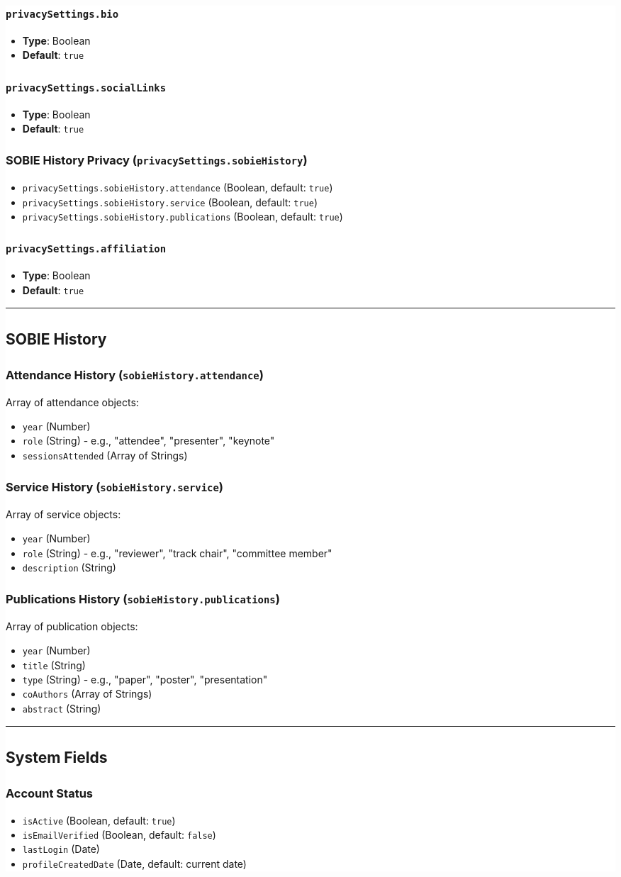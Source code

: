 ### `privacySettings.bio`
- **Type**: Boolean
- **Default**: `true`

### `privacySettings.socialLinks`
- **Type**: Boolean
- **Default**: `true`

### SOBIE History Privacy (`privacySettings.sobieHistory`)
- `privacySettings.sobieHistory.attendance` (Boolean, default: `true`)
- `privacySettings.sobieHistory.service` (Boolean, default: `true`)
- `privacySettings.sobieHistory.publications` (Boolean, default: `true`)

### `privacySettings.affiliation`
- **Type**: Boolean
- **Default**: `true`

---

## SOBIE History

### Attendance History (`sobieHistory.attendance`)
Array of attendance objects:
- `year` (Number)
- `role` (String) - e.g., "attendee", "presenter", "keynote"
- `sessionsAttended` (Array of Strings)

### Service History (`sobieHistory.service`)
Array of service objects:
- `year` (Number)
- `role` (String) - e.g., "reviewer", "track chair", "committee member"
- `description` (String)

### Publications History (`sobieHistory.publications`)
Array of publication objects:
- `year` (Number)
- `title` (String)
- `type` (String) - e.g., "paper", "poster", "presentation"
- `coAuthors` (Array of Strings)
- `abstract` (String)

---

## System Fields

### Account Status
- `isActive` (Boolean, default: `true`)
- `isEmailVerified` (Boolean, default: `false`)
- `lastLogin` (Date)
- `profileCreatedDate` (Date, default: current date)
